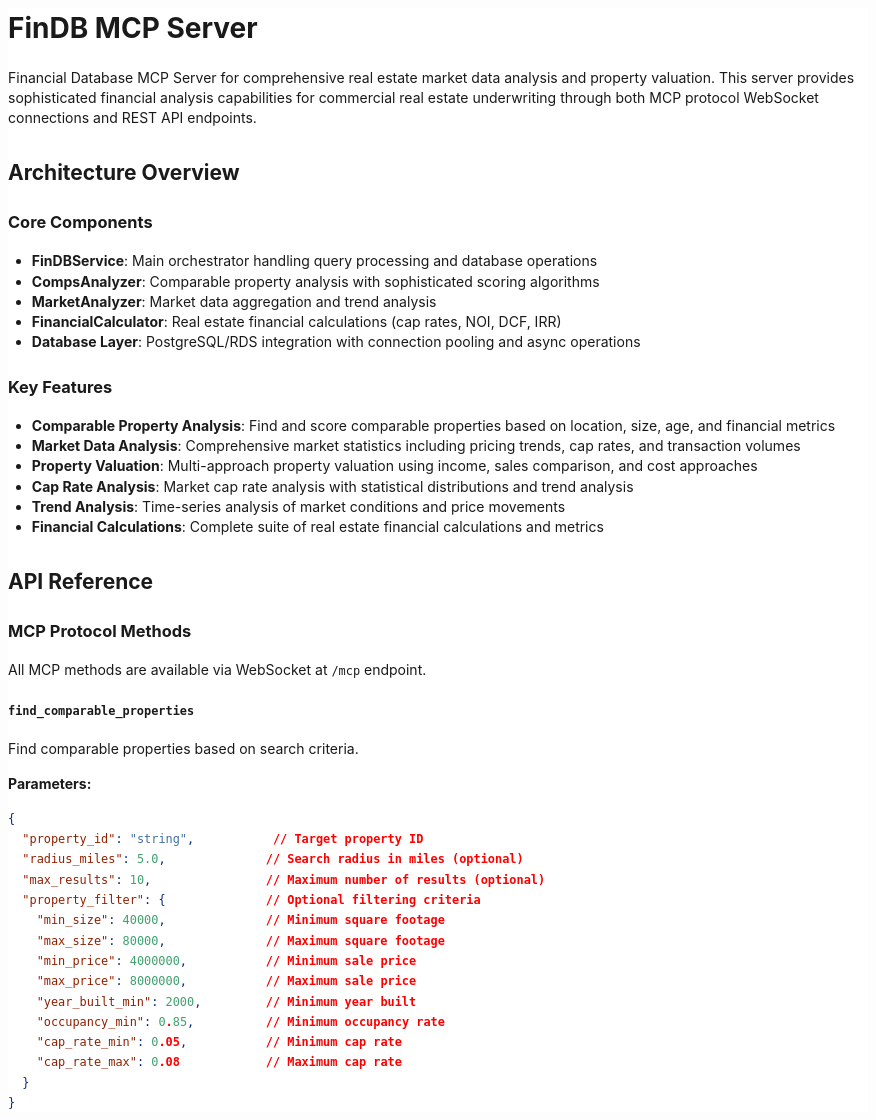 # FinDB MCP Server

Financial Database MCP Server for comprehensive real estate market data analysis and property valuation. This server provides sophisticated financial analysis capabilities for commercial real estate underwriting through both MCP protocol WebSocket connections and REST API endpoints.

## Architecture Overview

### Core Components

- **FinDBService**: Main orchestrator handling query processing and database operations
- **CompsAnalyzer**: Comparable property analysis with sophisticated scoring algorithms
- **MarketAnalyzer**: Market data aggregation and trend analysis
- **FinancialCalculator**: Real estate financial calculations (cap rates, NOI, DCF, IRR)
- **Database Layer**: PostgreSQL/RDS integration with connection pooling and async operations

### Key Features

- **Comparable Property Analysis**: Find and score comparable properties based on location, size, age, and financial metrics
- **Market Data Analysis**: Comprehensive market statistics including pricing trends, cap rates, and transaction volumes
- **Property Valuation**: Multi-approach property valuation using income, sales comparison, and cost approaches
- **Cap Rate Analysis**: Market cap rate analysis with statistical distributions and trend analysis
- **Trend Analysis**: Time-series analysis of market conditions and price movements
- **Financial Calculations**: Complete suite of real estate financial calculations and metrics

## API Reference

### MCP Protocol Methods

All MCP methods are available via WebSocket at `/mcp` endpoint.

#### `find_comparable_properties`

Find comparable properties based on search criteria.

**Parameters:**
```json
{
  "property_id": "string",           // Target property ID
  "radius_miles": 5.0,              // Search radius in miles (optional)
  "max_results": 10,                // Maximum number of results (optional)
  "property_filter": {              // Optional filtering criteria
    "min_size": 40000,              // Minimum square footage
    "max_size": 80000,              // Maximum square footage  
    "min_price": 4000000,           // Minimum sale price
    "max_price": 8000000,           // Maximum sale price
    "year_built_min": 2000,         // Minimum year built
    "occupancy_min": 0.85,          // Minimum occupancy rate
    "cap_rate_min": 0.05,           // Minimum cap rate
    "cap_rate_max": 0.08            // Maximum cap rate
  }
}
```
